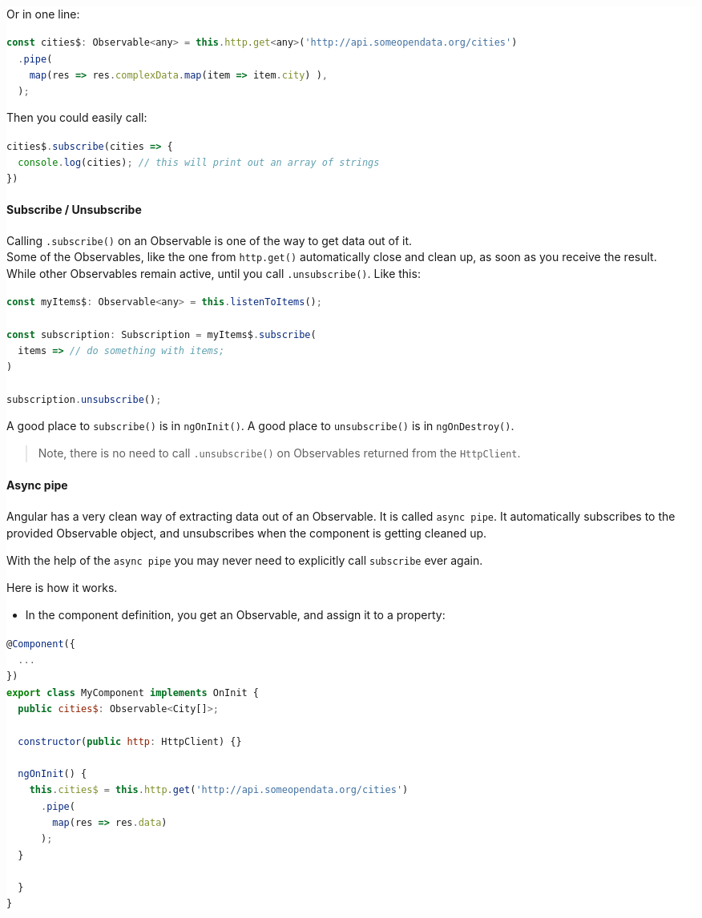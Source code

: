 Or in one line:

``` javascript
const cities$: Observable<any> = this.http.get<any>('http://api.someopendata.org/cities')
  .pipe(
    map(res => res.complexData.map(item => item.city) ),
  );
```

Then you could easily call:

``` javascript
cities$.subscribe(cities => {
  console.log(cities); // this will print out an array of strings
})
```

#### Subscribe / Unsubscribe


Calling `.subscribe()` on an Observable is one of the way to get data out of it. <br/>
Some of the Observables, like the one from `http.get()` automatically close and clean up, as soon as you receive the result. <br/>
While other Observables remain active, until you call `.unsubscribe()`. Like this:

``` javascript
const myItems$: Observable<any> = this.listenToItems();

const subscription: Subscription = myItems$.subscribe(
  items => // do something with items;
)

subscription.unsubscribe();
```

A good place to `subscribe()` is in `ngOnInit()`.
A good place to `unsubscribe()` is in `ngOnDestroy()`.

> Note, there is no need to call `.unsubscribe()` on Observables returned from the `HttpClient`.

#### Async pipe

Angular has a very clean way of extracting data out of an Observable. It is called `async pipe`. It automatically subscribes to the provided Observable object, and unsubscribes when the component is getting cleaned up.

With the help of the `async pipe` you may never need to explicitly call `subscribe` ever again.

Here is how it works.

* In the component definition, you get an Observable, and assign it to a property:

``` javascript
@Component({
  ...
})
export class MyComponent implements OnInit {
  public cities$: Observable<City[]>;

  constructor(public http: HttpClient) {}

  ngOnInit() {
    this.cities$ = this.http.get('http://api.someopendata.org/cities')
      .pipe(
        map(res => res.data)
      );
  }

  }
}
```
